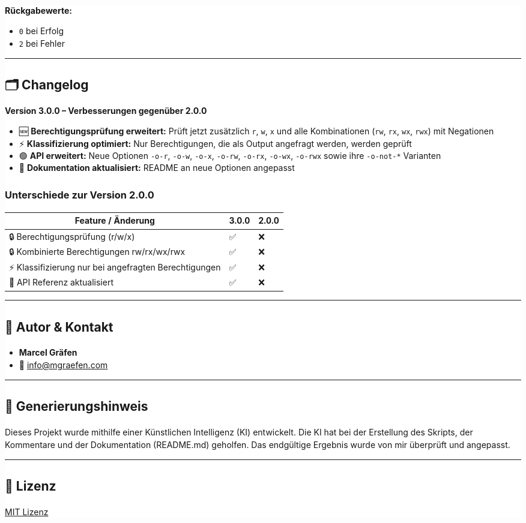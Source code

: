 **Rückgabewerte:**

* `0` bei Erfolg
* `2` bei Fehler

---

## 🗂️ Changelog

**Version 3.0.0 – Verbesserungen gegenüber 2.0.0**

* 🆕 **Berechtigungsprüfung erweitert:** Prüft jetzt zusätzlich `r`, `w`, `x` und alle Kombinationen (`rw`, `rx`, `wx`, `rwx`) mit Negationen
* ⚡ **Klassifizierung optimiert:** Nur Berechtigungen, die als Output angefragt werden, werden geprüft
* 🟢 **API erweitert:** Neue Optionen `-o-r`, `-o-w`, `-o-x`, `-o-rw`, `-o-rx`, `-o-wx`, `-o-rwx` sowie ihre `-o-not-*` Varianten
* 📝 **Dokumentation aktualisiert:** README an neue Optionen angepasst

### Unterschiede zur Version 2.0.0

| Feature / Änderung                                     | 3.0.0 | 2.0.0 |
| ------------------------------------------------------ | ----- | ----- |
| 🔒 Berechtigungsprüfung (r/w/x)                       | ✅    | ❌   |
| 🔒 Kombinierte Berechtigungen rw/rx/wx/rwx            | ✅    | ❌   |
| ⚡ Klassifizierung nur bei angefragten Berechtigungen | ✅    | ❌   |
| 📝 API Referenz aktualisiert                          | ✅    | ❌   |

---

## 👤 Autor & Kontakt

* **Marcel Gräfen**
* 📧 [info@mgraefen.com](mailto:info@mgraefen.com)

---

## 🤖 Generierungshinweis

Dieses Projekt wurde mithilfe einer Künstlichen Intelligenz (KI) entwickelt. Die KI hat bei der Erstellung des Skripts, der Kommentare und der Dokumentation (README.md) geholfen. Das endgültige Ergebnis wurde von mir überprüft und angepasst.

---

## 📜 Lizenz

[MIT Lizenz](LICENSE)
